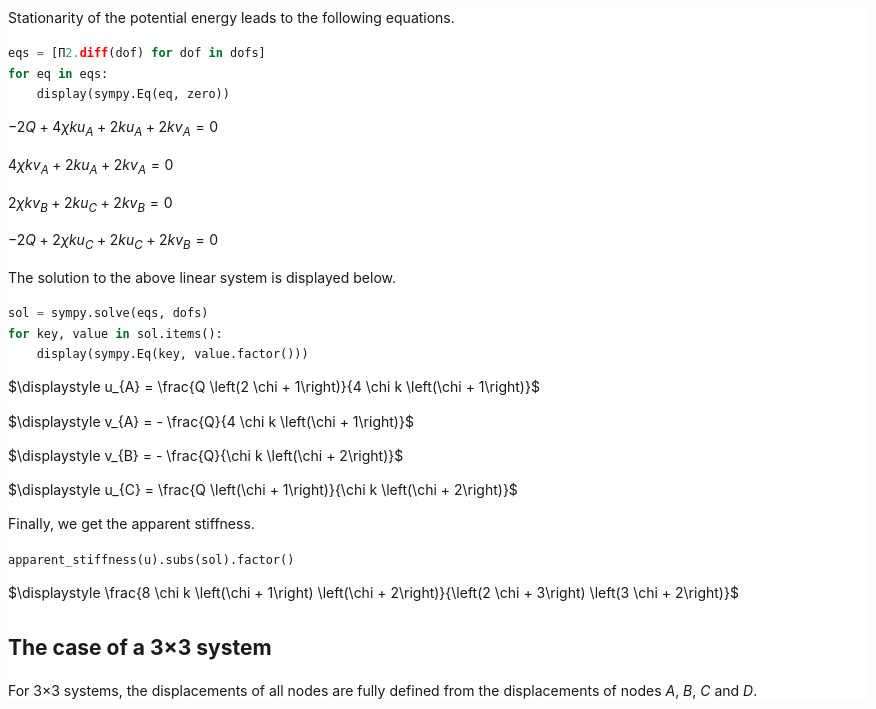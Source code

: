 

Stationarity of the potential energy leads to the following equations.


```python
eqs = [Π2.diff(dof) for dof in dofs]
for eq in eqs:
    display(sympy.Eq(eq, zero))
```


$\displaystyle - 2 Q + 4 \chi k u_{A} + 2 k u_{A} + 2 k v_{A} = 0$



$\displaystyle 4 \chi k v_{A} + 2 k u_{A} + 2 k v_{A} = 0$



$\displaystyle 2 \chi k v_{B} + 2 k u_{C} + 2 k v_{B} = 0$



$\displaystyle - 2 Q + 2 \chi k u_{C} + 2 k u_{C} + 2 k v_{B} = 0$


The solution to the above linear system is displayed below.


```python
sol = sympy.solve(eqs, dofs)
for key, value in sol.items():
    display(sympy.Eq(key, value.factor()))
```


$\displaystyle u_{A} = \frac{Q \left(2 \chi + 1\right)}{4 \chi k \left(\chi + 1\right)}$



$\displaystyle v_{A} = - \frac{Q}{4 \chi k \left(\chi + 1\right)}$



$\displaystyle v_{B} = - \frac{Q}{\chi k \left(\chi + 2\right)}$



$\displaystyle u_{C} = \frac{Q \left(\chi + 1\right)}{\chi k \left(\chi + 2\right)}$


Finally, we get the apparent stiffness.


```python
apparent_stiffness(u).subs(sol).factor()
```




$\displaystyle \frac{8 \chi k \left(\chi + 1\right) \left(\chi + 2\right)}{\left(2 \chi + 3\right) \left(3 \chi + 2\right)}$



## The case of a 3×3 system

For 3×3 systems, the displacements of all nodes are fully defined from the displacements of nodes $A$, $B$, $C$ and $D$.

